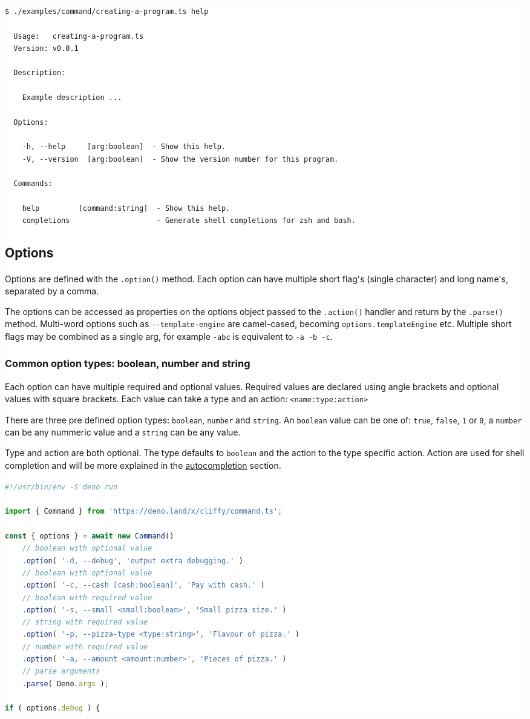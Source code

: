 ```textile
$ ./examples/command/creating-a-program.ts help

  Usage:   creating-a-program.ts
  Version: v0.0.1

  Description:

    Example description ...

  Options:

    -h, --help     [arg:boolean]  - Show this help.
    -V, --version  [arg:boolean]  - Show the version number for this program.

  Commands:

    help         [command:string]  - Show this help.
    completions                    - Generate shell completions for zsh and bash.
```

## Options

Options are defined with the `.option()` method. Each option can have multiple short flag's (single character) and long name's, separated by a comma.

The options can be accessed as properties on the options object passed to the `.action()` handler and return by the `.parse()` method. Multi-word options such as `--template-engine` are camel-cased, becoming `options.templateEngine` etc. Multiple short flags may be combined as a single arg, for example `-abc` is equivalent to `-a -b -c`.


### Common option types: boolean, number and string

Each option can have multiple required and optional values. Required values are declared using angle brackets and optional values with square brackets. Each value can take a type and an action: `<name:type:action>`

There are three pre defined option types: `boolean`, `number` and `string`. An `boolean` value can be one of: `true`, `false`, `1` or `0`, a `number` can be any nummeric value and a `string` can be any value.

Type and action are both optional. The type defaults to `boolean` and the action to the type specific action. Action are used for shell completion and will be more explained in the [autocompletion](#autocompletion) section.

```typescript
#!/usr/bin/env -S deno run

import { Command } from 'https://deno.land/x/cliffy/command.ts';

const { options } = await new Command()
    // boolean with optional value
    .option( '-d, --debug', 'output extra debugging.' )
    // boolean with optional value
    .option( '-c, --cash [cash:boolean]', 'Pay with cash.' )
    // boolean with required value
    .option( '-s, --small <small:boolean>', 'Small pizza size.' )
    // string with required value
    .option( '-p, --pizza-type <type:string>', 'Flavour of pizza.' )
    // number with required value
    .option( '-a, --amount <amount:number>', 'Pieces of pizza.' )
    // parse arguments
    .parse( Deno.args );

if ( options.debug ) {
```